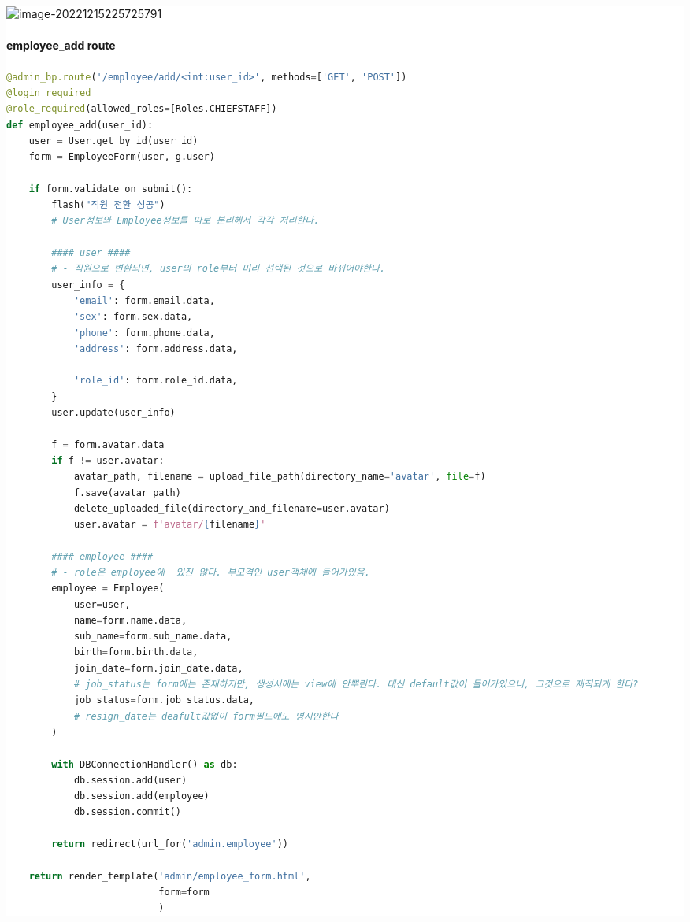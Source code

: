 ![image-20221215225725791](https://raw.githubusercontent.com/is3js/screenshots/main/image-20221215225725791.png)

#### employee_add route

```python
@admin_bp.route('/employee/add/<int:user_id>', methods=['GET', 'POST'])
@login_required
@role_required(allowed_roles=[Roles.CHIEFSTAFF])
def employee_add(user_id):
    user = User.get_by_id(user_id)
    form = EmployeeForm(user, g.user)

    if form.validate_on_submit():
        flash("직원 전환 성공")
        # User정보와 Employee정보를 따로 분리해서 각각 처리한다.

        #### user ####
        # - 직원으로 변환되면, user의 role부터 미리 선택된 것으로 바뀌어야한다.
        user_info = {
            'email': form.email.data,
            'sex': form.sex.data,
            'phone': form.phone.data,
            'address': form.address.data,

            'role_id': form.role_id.data,
        }
        user.update(user_info)

        f = form.avatar.data
        if f != user.avatar:
            avatar_path, filename = upload_file_path(directory_name='avatar', file=f)
            f.save(avatar_path)
            delete_uploaded_file(directory_and_filename=user.avatar)
            user.avatar = f'avatar/{filename}'

        #### employee ####
        # - role은 employee에  있진 않다. 부모격인 user객체에 들어가있음.
        employee = Employee(
            user=user,
            name=form.name.data,
            sub_name=form.sub_name.data,
            birth=form.birth.data,
            join_date=form.join_date.data,
            # job_status는 form에는 존재하지만, 생성시에는 view에 안뿌린다. 대신 default값이 들어가있으니, 그것으로 재직되게 한다?
            job_status=form.job_status.data,
            # resign_date는 deafult값없이 form필드에도 명시안한다
        )

        with DBConnectionHandler() as db:
            db.session.add(user)
            db.session.add(employee)
            db.session.commit()

        return redirect(url_for('admin.employee'))

    return render_template('admin/employee_form.html',
                           form=form
                           )
```
